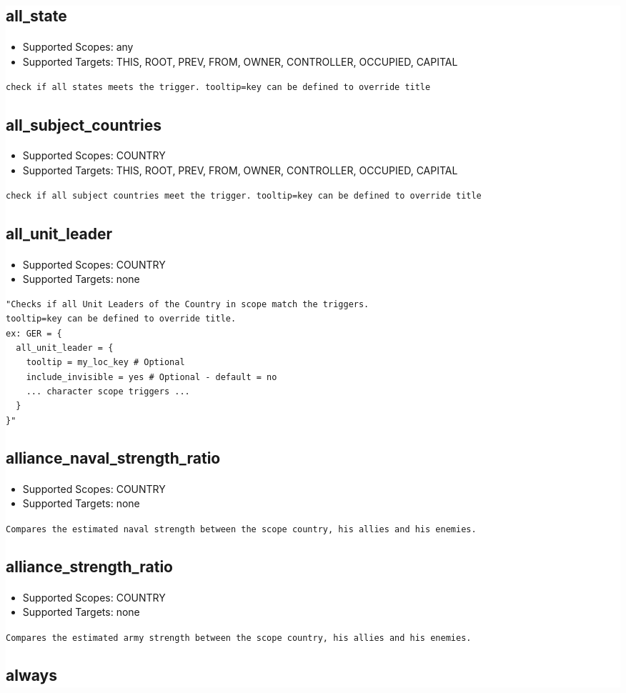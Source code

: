 ## all_state

* Supported Scopes: any
* Supported Targets: THIS, ROOT, PREV, FROM, OWNER, CONTROLLER, OCCUPIED, CAPITAL

```
check if all states meets the trigger. tooltip=key can be defined to override title
```

## all_subject_countries

* Supported Scopes: COUNTRY
* Supported Targets: THIS, ROOT, PREV, FROM, OWNER, CONTROLLER, OCCUPIED, CAPITAL

```
check if all subject countries meet the trigger. tooltip=key can be defined to override title
```

## all_unit_leader

* Supported Scopes: COUNTRY
* Supported Targets: none

```
"Checks if all Unit Leaders of the Country in scope match the triggers.
tooltip=key can be defined to override title.
ex: GER = {
  all_unit_leader = {
	tooltip = my_loc_key # Optional
	include_invisible = yes # Optional - default = no
    ... character scope triggers ...
  }
}"
```

## alliance_naval_strength_ratio

* Supported Scopes: COUNTRY
* Supported Targets: none

```
Compares the estimated naval strength between the scope country, his allies and his enemies.
```

## alliance_strength_ratio

* Supported Scopes: COUNTRY
* Supported Targets: none

```
Compares the estimated army strength between the scope country, his allies and his enemies.
```

## always
